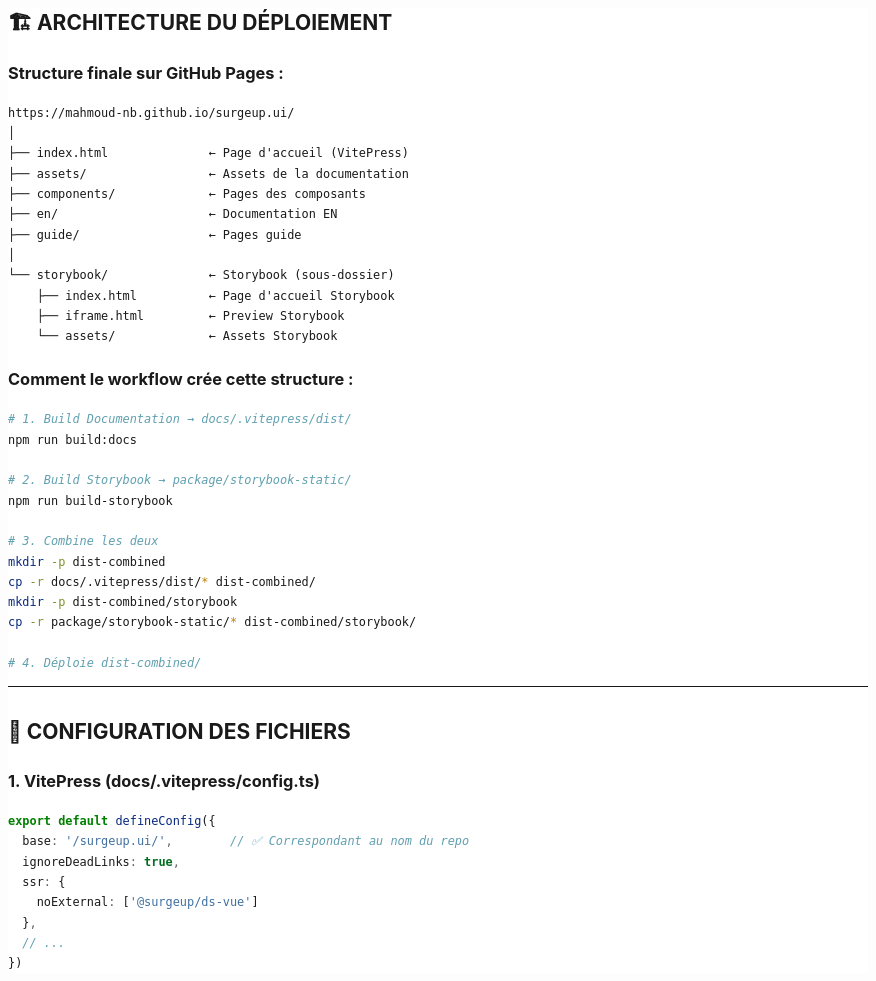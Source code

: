 
## 🏗️ ARCHITECTURE DU DÉPLOIEMENT

### Structure finale sur GitHub Pages :

```
https://mahmoud-nb.github.io/surgeup.ui/
│
├── index.html              ← Page d'accueil (VitePress)
├── assets/                 ← Assets de la documentation
├── components/             ← Pages des composants
├── en/                     ← Documentation EN
├── guide/                  ← Pages guide
│
└── storybook/              ← Storybook (sous-dossier)
    ├── index.html          ← Page d'accueil Storybook
    ├── iframe.html         ← Preview Storybook
    └── assets/             ← Assets Storybook
```

### Comment le workflow crée cette structure :

```bash
# 1. Build Documentation → docs/.vitepress/dist/
npm run build:docs

# 2. Build Storybook → package/storybook-static/
npm run build-storybook

# 3. Combine les deux
mkdir -p dist-combined
cp -r docs/.vitepress/dist/* dist-combined/
mkdir -p dist-combined/storybook
cp -r package/storybook-static/* dist-combined/storybook/

# 4. Déploie dist-combined/
```

---

## 🔧 CONFIGURATION DES FICHIERS

### 1. VitePress (docs/.vitepress/config.ts)

```typescript
export default defineConfig({
  base: '/surgeup.ui/',        // ✅ Correspondant au nom du repo
  ignoreDeadLinks: true,
  ssr: {
    noExternal: ['@surgeup/ds-vue']
  },
  // ...
})
```
